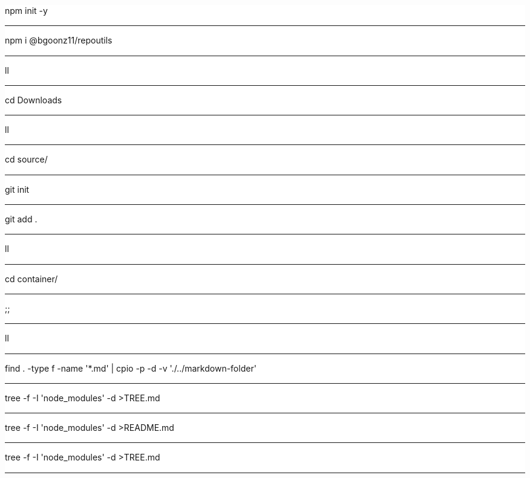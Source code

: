 npm init -y

---

npm i @bgoonz11/repoutils

---

ll

---

cd Downloads

---

ll

---

cd source/

---

git init

---

git add .

---

ll

---

cd container/

---

;;

---

ll

---

find . -type f -name '\*.md' | cpio -p -d -v './../markdown-folder'

---

tree -f -I 'node_modules' -d >TREE.md

---

tree -f -I 'node_modules' -d >README.md

---

tree -f -I 'node_modules' -d >TREE.md

---